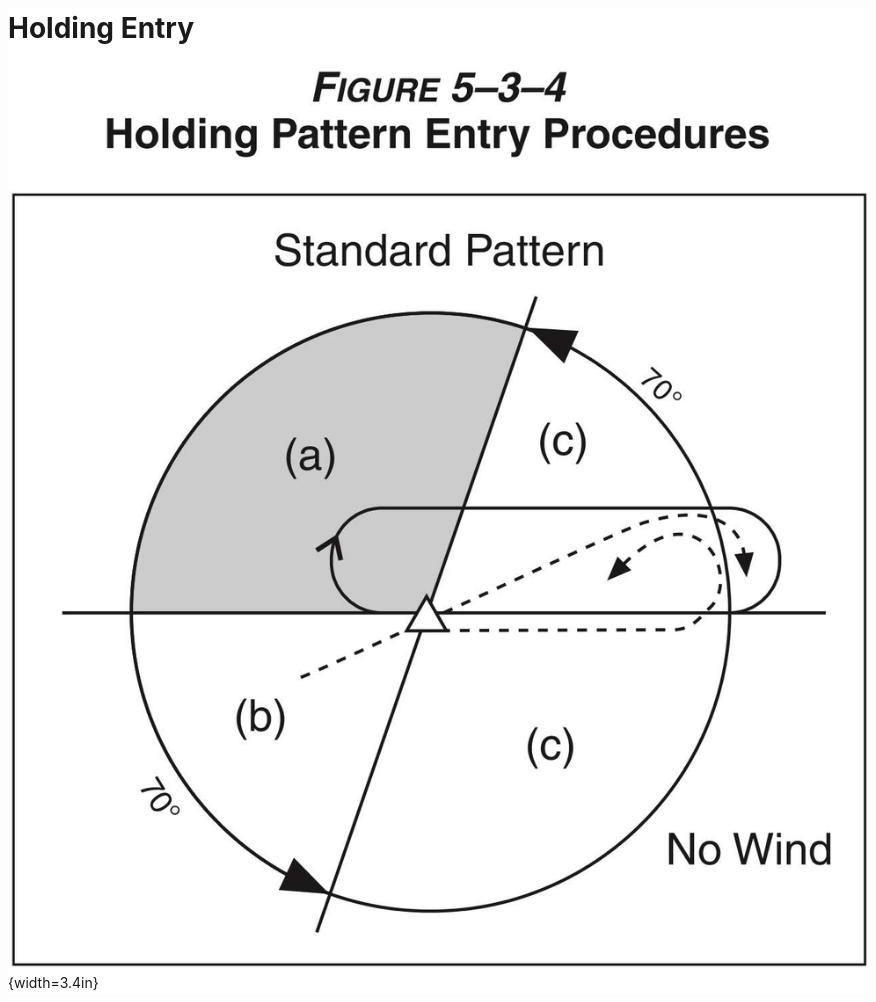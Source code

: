 # Holding Entry



![Holding pattern entry procedures. (a) Parallel, (b) Teardrop, (c) Direct. [AIM 5–3–8 Holding](https://www.faa.gov/air_traffic/publications/atpubs/aim_html/chap5_section_3.html#$paragraph5-3-8) [Figure 5-3-4](https://www.faa.gov/air_traffic/publications/atpubs/aim_html/chap5_section_3.html#S$C2d0ROBE).](./img/aim/aim-figure-5-3-4-holding-pattern-entry.jpg){width=3.4in}
